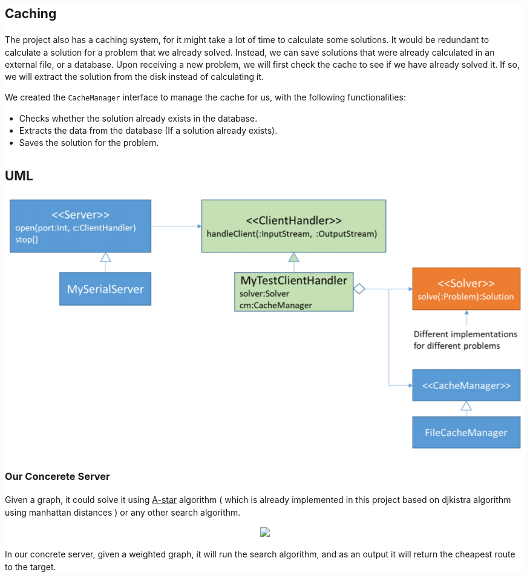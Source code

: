 ## Caching

The project also has a caching system,
for it might take a lot of time to calculate some solutions.
It would be redundant to calculate a solution for a problem that we already solved.
Instead, we can save solutions that were already calculated in an external file, or a database.
Upon receiving a new problem, we will first check the cache to see if we have already solved it.
If so, we will extract the solution from the disk instead of calculating it.

 
We created the ```CacheManager``` interface to manage the cache for us, with the following functionalities:
* Checks whether the solution already exists in the database.
* Extracts the data from the database (If a solution already exists).
* Saves the solution for the problem.

## UML

![ServerClient Java UML](/project_uml.png "ServerClient Java UML")

### Our Concerete Server
Given a graph, it could solve it using [A-star](https://en.wikipedia.org/wiki/A*_search_algorithm) algorithm ( which is already implemented in this project based on djkistra algorithm using manhattan distances ) or any other search algorithm.

<p align="center">
  <img src="/uml/server_bridgepattern.png" width="600">
</p>
In our concrete server, given a weighted graph, it will run the search algorithm, and as an output it will return the cheapest route to the target.
